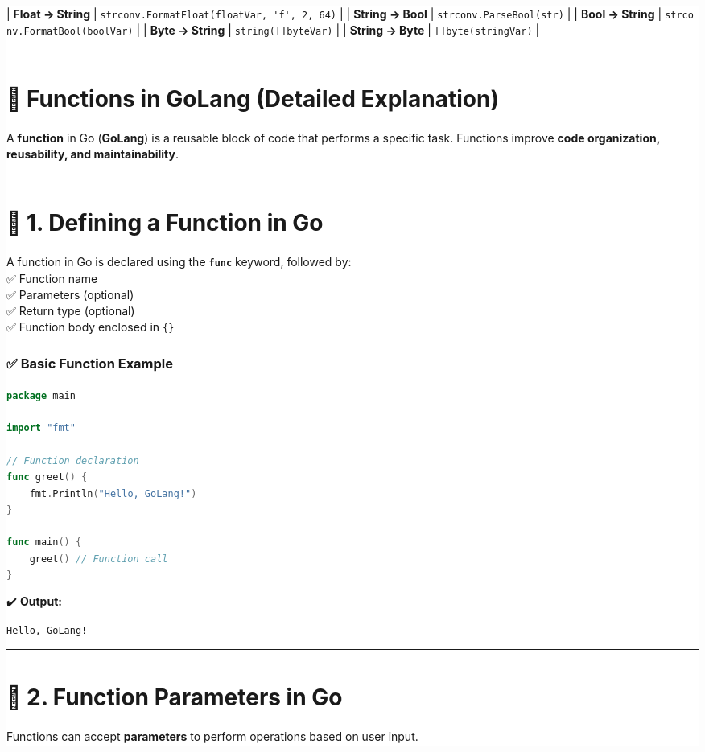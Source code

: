| **Float → String** | `strconv.FormatFloat(floatVar, 'f', 2, 64)` |
| **String → Bool** | `strconv.ParseBool(str)` |
| **Bool → String** | `strconv.FormatBool(boolVar)` |
| **Byte → String** | `string([]byteVar)` |
| **String → Byte** | `[]byte(stringVar)` |

---
# **📌 Functions in GoLang (Detailed Explanation)**  

A **function** in Go (**GoLang**) is a reusable block of code that performs a specific task. Functions improve **code organization, reusability, and maintainability**.

---

# **🔹 1. Defining a Function in Go**
A function in Go is declared using the **`func`** keyword, followed by:  
✅ Function name  
✅ Parameters (optional)  
✅ Return type (optional)  
✅ Function body enclosed in `{}`  

### ✅ **Basic Function Example**
```go
package main

import "fmt"

// Function declaration
func greet() {
    fmt.Println("Hello, GoLang!")
}

func main() {
    greet() // Function call
}
```
✔️ **Output:**
```
Hello, GoLang!
```

---

# **🔹 2. Function Parameters in Go**
Functions can accept **parameters** to perform operations based on user input.
